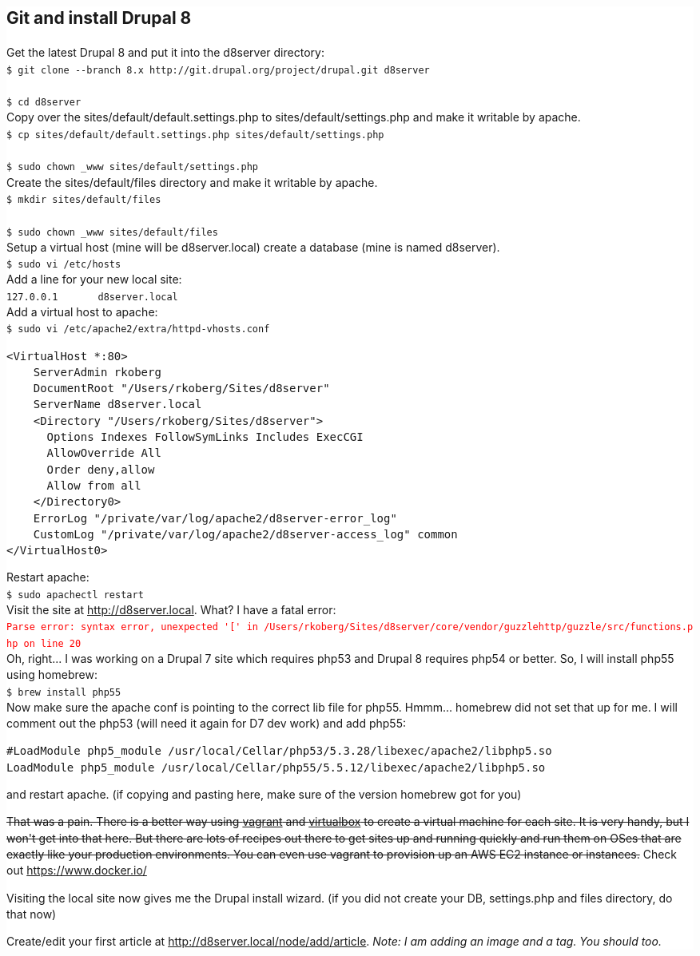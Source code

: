 <h2>Git and install Drupal 8</h2>
<p>Get the latest Drupal 8 and put it into the d8server directory:<br />
<code>$ git clone --branch 8.x http://git.drupal.org/project/drupal.git d8server<br />
$ cd d8server</code><br />
Copy over the sites/default/default.settings.php to sites/default/settings.php and make it writable by apache.<br />
<code>$ cp sites/default/default.settings.php sites/default/settings.php<br />
$ sudo chown _www sites/default/settings.php</code><br />
Create the sites/default/files directory and make it writable by apache.<br />
<code>$ mkdir sites/default/files<br />
$ sudo chown _www sites/default/files</code><br />
Setup a virtual host (mine will be d8server.local) create a database (mine is named d8server).<br />
<code>$ sudo vi /etc/hosts</code><br />
Add a line for your new local site:<br />
<code>127.0.0.1       d8server.local</code><br />
Add a virtual host to apache:<br />
<code>$ sudo vi /etc/apache2/extra/httpd-vhosts.conf</code></p>
<pre>&lt;VirtualHost *:80&gt;
    ServerAdmin rkoberg
    DocumentRoot "/Users/rkoberg/Sites/d8server"
    ServerName d8server.local
    &lt;Directory "/Users/rkoberg/Sites/d8server"&gt;
      Options Indexes FollowSymLinks Includes ExecCGI
      AllowOverride All
      Order deny,allow
      Allow from all
    &lt;/Directory0&gt;
    ErrorLog "/private/var/log/apache2/d8server-error_log"
    CustomLog "/private/var/log/apache2/d8server-access_log" common
&lt;/VirtualHost0&gt;</pre>
<p>Restart apache:<br />
<code>$ sudo apachectl restart</code><br />
Visit the site at <a href="http://d8server.local">http://d8server.local</a>. What? I have a fatal error:<br />
<code style="color:red">Parse error: syntax error, unexpected '[' in /Users/rkoberg/Sites/d8server/core/vendor/guzzlehttp/guzzle/src/functions.php on line 20</code><br />
Oh, right... I was working on a Drupal 7 site which requires php53 and Drupal 8 requires php54 or better. So, I will install php55 using homebrew:<br />
<code>$ brew install php55</code><br />
Now make sure the apache conf is pointing to the correct lib file for php55. Hmmm... homebrew did not set that up for me. I will comment out the php53 (will need it again for D7 dev work) and add php55:</p>
<pre>#LoadModule php5_module /usr/local/Cellar/php53/5.3.28/libexec/apache2/libphp5.so
LoadModule php5_module /usr/local/Cellar/php55/5.5.12/libexec/apache2/libphp5.so</pre>
<p>and restart apache. (if copying and pasting here, make sure of the version homebrew got for you)</p>
<p><del datetime="2014-06-08T21:19:31+00:00">That was a pain. There is a better way using <a href="http://www.vagrantup.com/">vagrant</a> and <a href="https://www.virtualbox.org/">virtualbox</a> to create a virtual machine for each site. It is very handy, but I won't get into that here. But there are lots of recipes out there to get sites up and running quickly and run them on OSes that are exactly like your production environments. You can even use vagrant to provision up an AWS EC2 instance or instances.</del> Check out <a href="https://www.docker.io/">https://www.docker.io/</a></p>
<p>Visiting the local site now gives me the Drupal install wizard. (if you did not create your DB, settings.php and files directory, do that now)</p>
<p>Create/edit your first article at <a href="http://d8server.local/node/add/article">http://d8server.local/node/add/article</a>. <em>Note: I am adding an image and a tag. You should too.</em><br />
